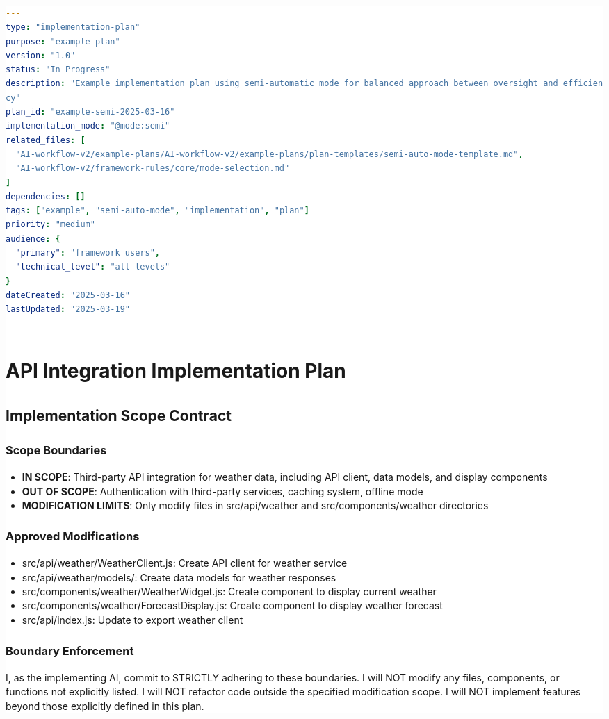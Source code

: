 ```yaml
---
type: "implementation-plan"
purpose: "example-plan"
version: "1.0"
status: "In Progress"
description: "Example implementation plan using semi-automatic mode for balanced approach between oversight and efficiency"
plan_id: "example-semi-2025-03-16"
implementation_mode: "@mode:semi"
related_files: [
  "AI-workflow-v2/example-plans/AI-workflow-v2/example-plans/plan-templates/semi-auto-mode-template.md",
  "AI-workflow-v2/framework-rules/core/mode-selection.md"
]
dependencies: []
tags: ["example", "semi-auto-mode", "implementation", "plan"]
priority: "medium"
audience: {
  "primary": "framework users",
  "technical_level": "all levels"
}
dateCreated: "2025-03-16"
lastUpdated: "2025-03-19"
---
```


# API Integration Implementation Plan

## Implementation Scope Contract

### Scope Boundaries
- **IN SCOPE**: Third-party API integration for weather data, including API client, data models, and display components
- **OUT OF SCOPE**: Authentication with third-party services, caching system, offline mode
- **MODIFICATION LIMITS**: Only modify files in src/api/weather and src/components/weather directories

### Approved Modifications
- src/api/weather/WeatherClient.js: Create API client for weather service
- src/api/weather/models/: Create data models for weather responses
- src/components/weather/WeatherWidget.js: Create component to display current weather
- src/components/weather/ForecastDisplay.js: Create component to display weather forecast
- src/api/index.js: Update to export weather client

### Boundary Enforcement
I, as the implementing AI, commit to STRICTLY adhering to these boundaries.
I will NOT modify any files, components, or functions not explicitly listed.
I will NOT refactor code outside the specified modification scope.
I will NOT implement features beyond those explicitly defined in this plan.
